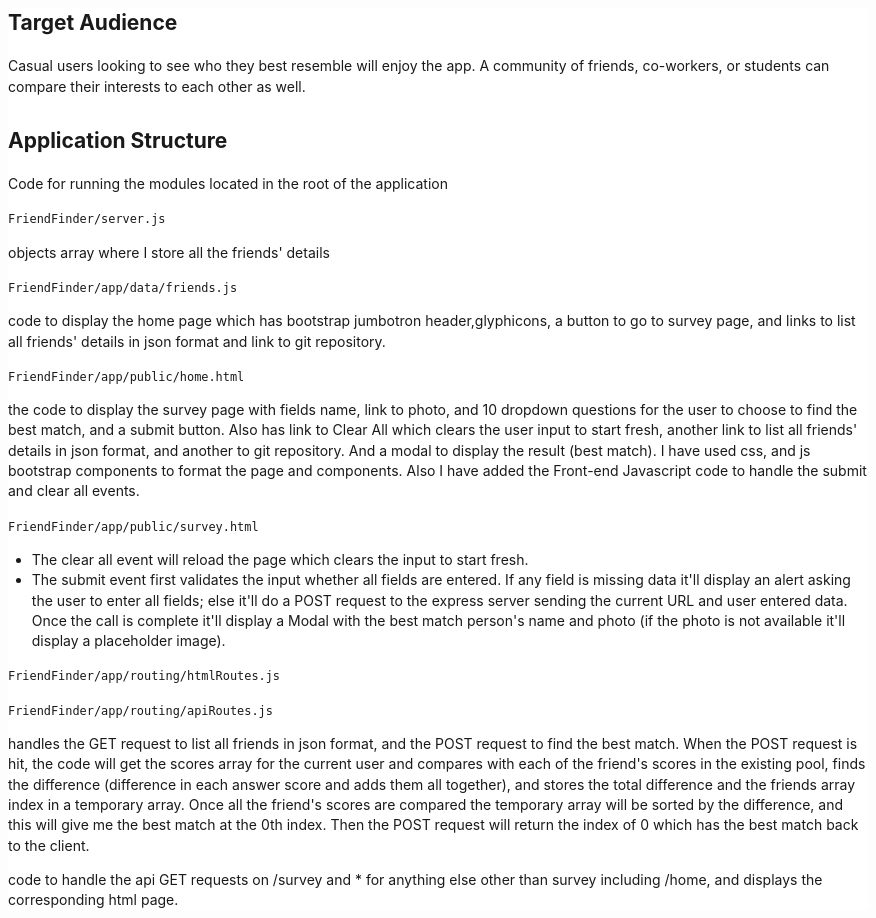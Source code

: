 ## Target Audience
Casual users looking to see who they best resemble will enjoy the app. A community of friends, co-workers, or students can compare their interests to each other as well.


## Application Structure
Code for running the modules located in the root of the application

```
FriendFinder/server.js
```
objects array where I store all the friends' details

```
FriendFinder/app/data/friends.js
```
code to display the home page which has bootstrap jumbotron header,glyphicons, a button to go to survey page, and links to list all friends' details in json format and link to git repository.

```
FriendFinder/app/public/home.html
```
the code to display the survey page with fields name, link to photo, and 10 dropdown questions for the user to choose to find the best match, and a submit button. Also has link to Clear All which clears the user input to start fresh, another link to list all friends' details in json format, and another to git repository. And a modal to display the result (best match). I have used css, and js bootstrap components to format the page and components. Also I have added the Front-end Javascript code to handle the submit and clear all events.

```
FriendFinder/app/public/survey.html
```
* The clear all event will reload the page which clears the input to start fresh.
* The submit event first validates the input whether all fields are entered. If any field is missing data it'll display an alert asking the user to enter all fields; else it'll do a POST request to the express server sending the current URL and user entered data. Once the call is complete it'll display a Modal with the best match person's name and photo (if the photo is not available it'll display a placeholder image).

```
FriendFinder/app/routing/htmlRoutes.js
```

```
FriendFinder/app/routing/apiRoutes.js
```
 handles the GET request to list all friends in json format, and the POST request to find the best match. When the POST request is hit, the code will get the scores array for the current user and compares with each of the friend's scores in the existing pool, finds the difference (difference in each answer score and adds them all together), and stores the total difference and the friends array index in a temporary array. Once all the friend's scores are compared the temporary array will be sorted by the difference, and this will give me the best match at the 0th index. Then the POST request will return the index of 0 which has the best match back to the client.

code to handle the api GET requests on /survey and * for anything else other than survey including /home, and displays the corresponding html page.
